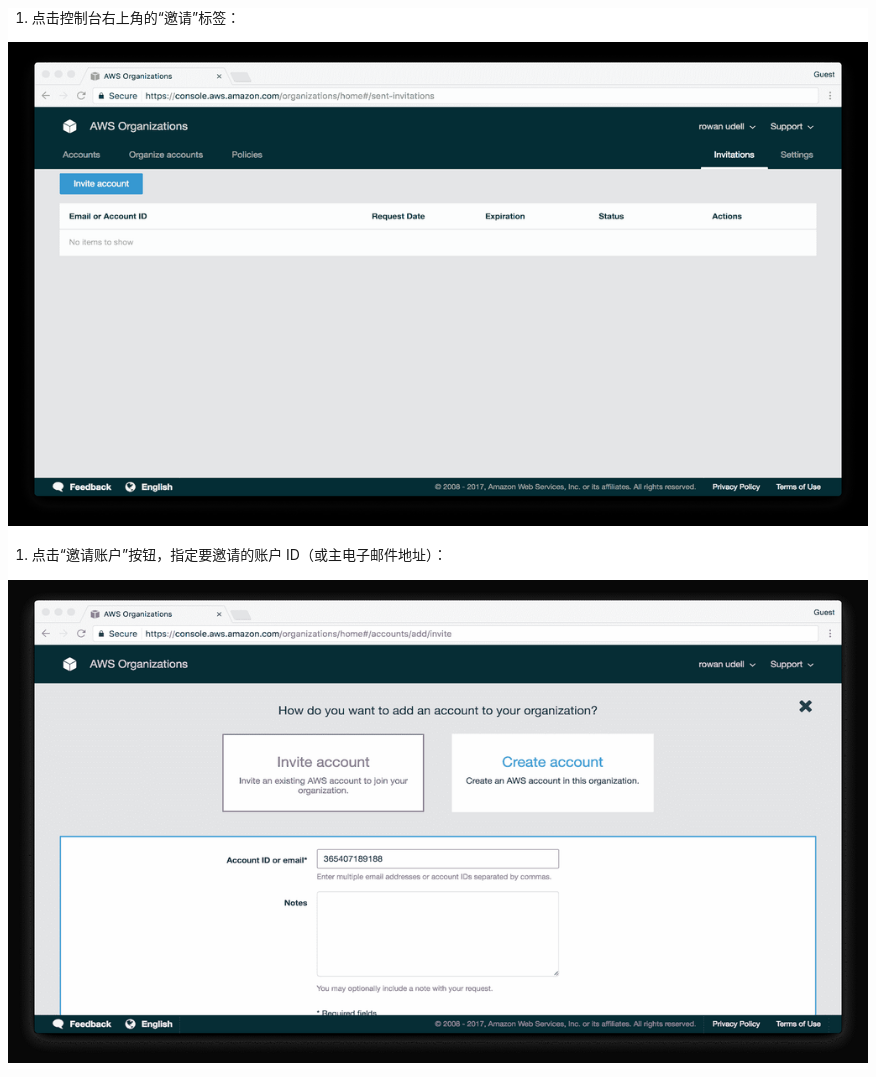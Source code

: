 1.  点击控制台右上角的“邀请”标签：

![](img/image_02_008.png)

1.  点击“邀请账户”按钮，指定要邀请的账户 ID（或主电子邮件地址）：

![](img/image_02_009.png)
